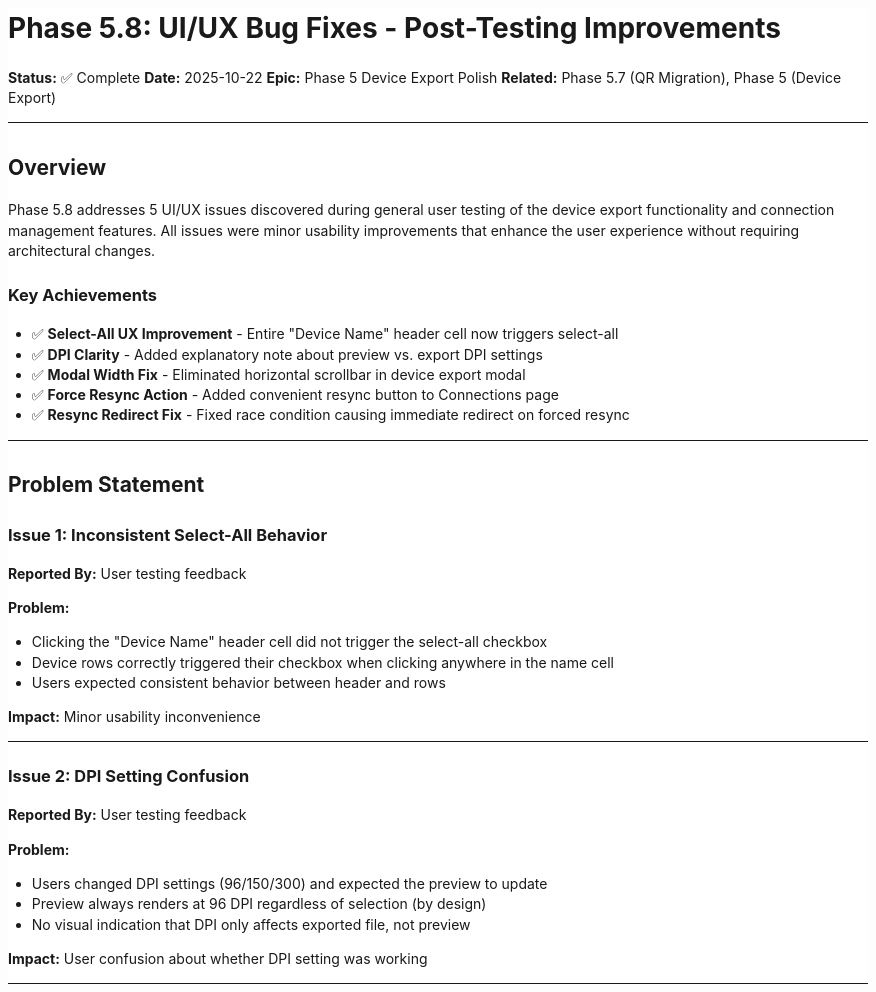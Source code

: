 # Phase 5.8: UI/UX Bug Fixes - Post-Testing Improvements

**Status:** ✅ Complete
**Date:** 2025-10-22
**Epic:** Phase 5 Device Export Polish
**Related:** Phase 5.7 (QR Migration), Phase 5 (Device Export)

---

## Overview

Phase 5.8 addresses 5 UI/UX issues discovered during general user testing of the device export functionality and connection management features. All issues were minor usability improvements that enhance the user experience without requiring architectural changes.

### Key Achievements

- ✅ **Select-All UX Improvement** - Entire "Device Name" header cell now triggers select-all
- ✅ **DPI Clarity** - Added explanatory note about preview vs. export DPI settings
- ✅ **Modal Width Fix** - Eliminated horizontal scrollbar in device export modal
- ✅ **Force Resync Action** - Added convenient resync button to Connections page
- ✅ **Resync Redirect Fix** - Fixed race condition causing immediate redirect on forced resync

---

## Problem Statement

### Issue 1: Inconsistent Select-All Behavior

**Reported By:** User testing feedback

**Problem:**
- Clicking the "Device Name" header cell did not trigger the select-all checkbox
- Device rows correctly triggered their checkbox when clicking anywhere in the name cell
- Users expected consistent behavior between header and rows

**Impact:** Minor usability inconvenience

---

### Issue 2: DPI Setting Confusion

**Reported By:** User testing feedback

**Problem:**
- Users changed DPI settings (96/150/300) and expected the preview to update
- Preview always renders at 96 DPI regardless of selection (by design)
- No visual indication that DPI only affects exported file, not preview

**Impact:** User confusion about whether DPI setting was working

---
